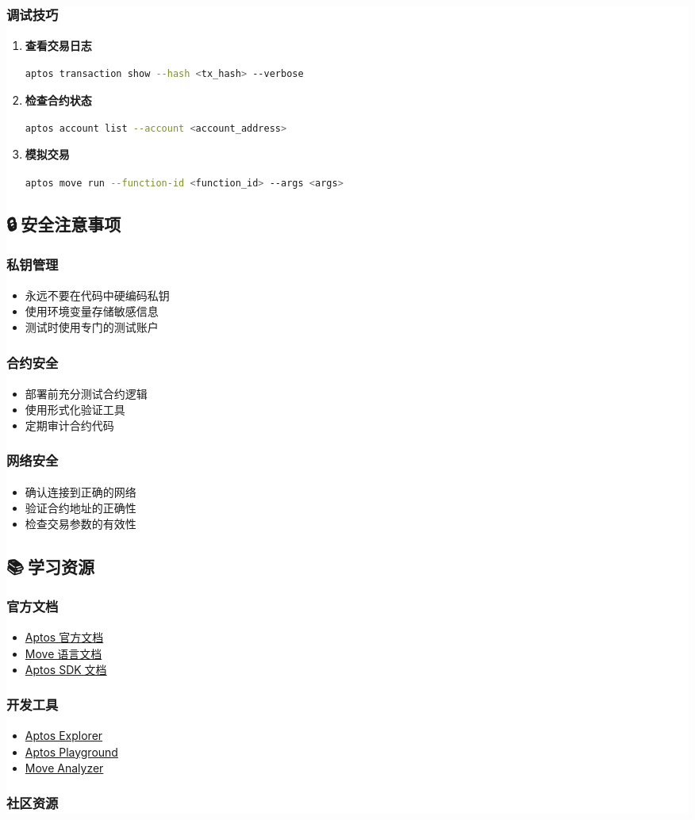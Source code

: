 ### 调试技巧

1. **查看交易日志**
   ```bash
   aptos transaction show --hash <tx_hash> --verbose
   ```

2. **检查合约状态**
   ```bash
   aptos account list --account <account_address>
   ```

3. **模拟交易**
   ```bash
   aptos move run --function-id <function_id> --args <args>
   ```

## 🔒 安全注意事项

### 私钥管理

- 永远不要在代码中硬编码私钥
- 使用环境变量存储敏感信息
- 测试时使用专门的测试账户

### 合约安全

- 部署前充分测试合约逻辑
- 使用形式化验证工具
- 定期审计合约代码

### 网络安全

- 确认连接到正确的网络
- 验证合约地址的正确性
- 检查交易参数的有效性

## 📚 学习资源

### 官方文档

- [Aptos 官方文档](https://aptos.dev/)
- [Move 语言文档](https://move-language.github.io/move/)
- [Aptos SDK 文档](https://aptos.dev/sdks/ts-sdk/)

### 开发工具

- [Aptos Explorer](https://explorer.aptoslabs.com/)
- [Aptos Playground](https://playground.aptoslabs.com/)
- [Move Analyzer](https://move-analyzer.aptoslabs.com/)

### 社区资源
